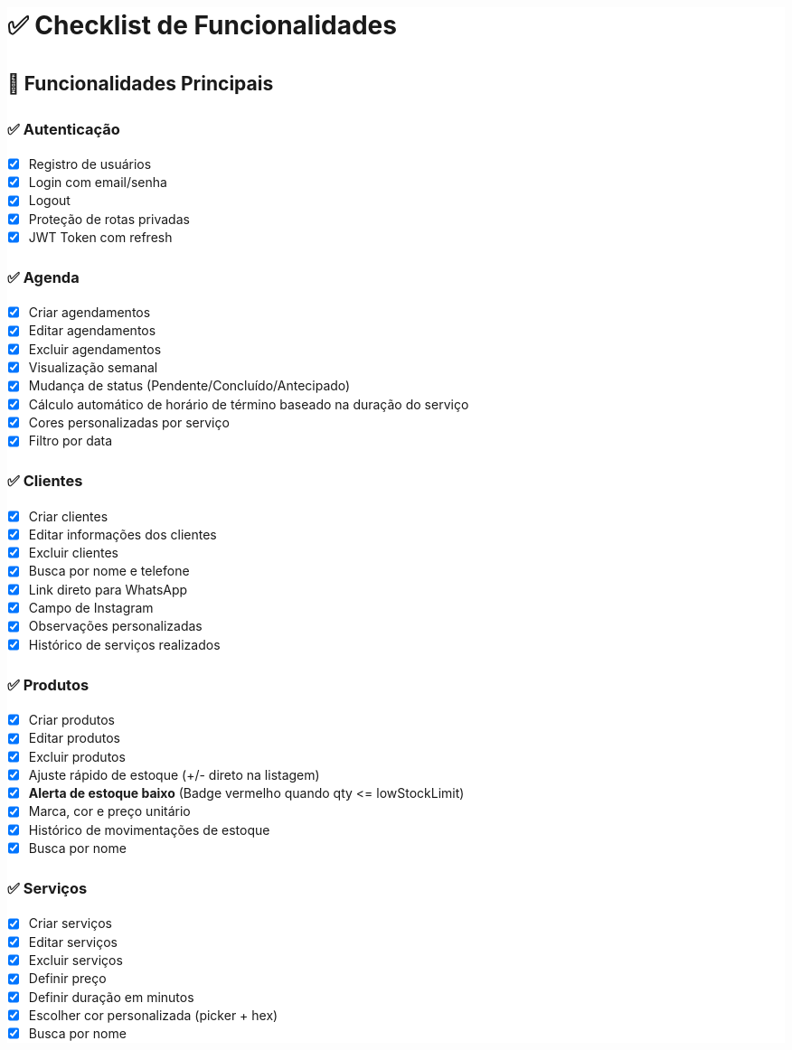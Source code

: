 # ✅ Checklist de Funcionalidades

## 🎯 Funcionalidades Principais

### ✅ Autenticação
- [x] Registro de usuários
- [x] Login com email/senha
- [x] Logout
- [x] Proteção de rotas privadas
- [x] JWT Token com refresh

### ✅ Agenda
- [x] Criar agendamentos
- [x] Editar agendamentos
- [x] Excluir agendamentos
- [x] Visualização semanal
- [x] Mudança de status (Pendente/Concluído/Antecipado)
- [x] Cálculo automático de horário de término baseado na duração do serviço
- [x] Cores personalizadas por serviço
- [x] Filtro por data

### ✅ Clientes
- [x] Criar clientes
- [x] Editar informações dos clientes
- [x] Excluir clientes
- [x] Busca por nome e telefone
- [x] Link direto para WhatsApp
- [x] Campo de Instagram
- [x] Observações personalizadas
- [x] Histórico de serviços realizados

### ✅ Produtos
- [x] Criar produtos
- [x] Editar produtos
- [x] Excluir produtos
- [x] Ajuste rápido de estoque (+/- direto na listagem)
- [x] **Alerta de estoque baixo** (Badge vermelho quando qty <= lowStockLimit)
- [x] Marca, cor e preço unitário
- [x] Histórico de movimentações de estoque
- [x] Busca por nome

### ✅ Serviços
- [x] Criar serviços
- [x] Editar serviços
- [x] Excluir serviços
- [x] Definir preço
- [x] Definir duração em minutos
- [x] Escolher cor personalizada (picker + hex)
- [x] Busca por nome
